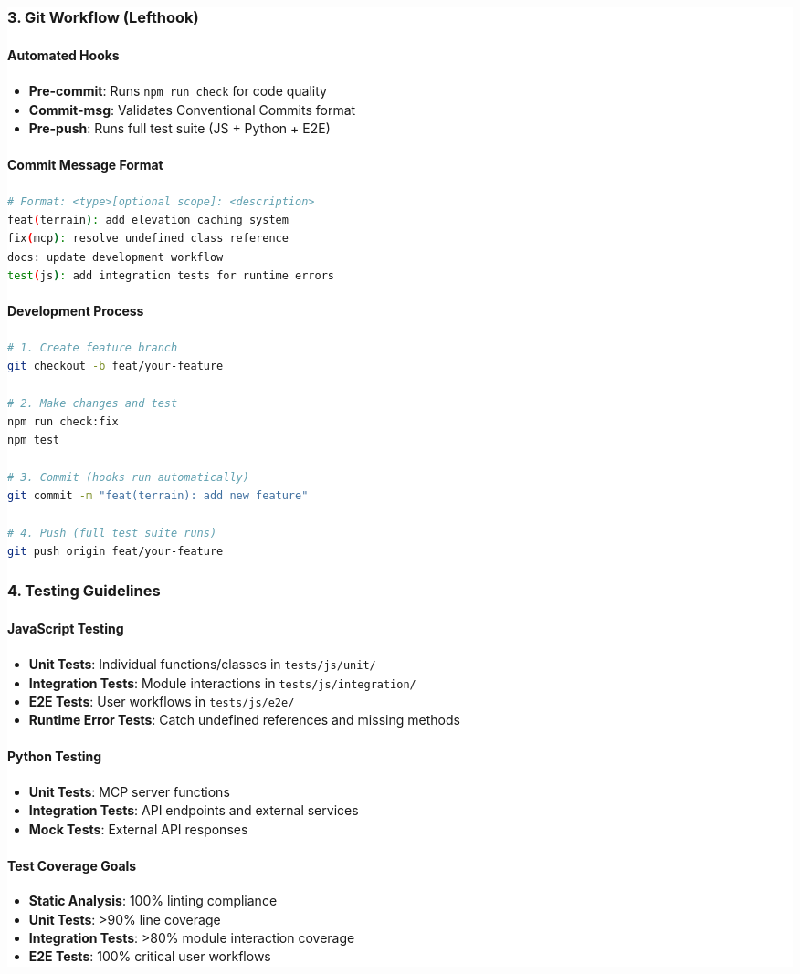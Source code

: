 
### 3. Git Workflow (Lefthook)

#### Automated Hooks
- **Pre-commit**: Runs `npm run check` for code quality
- **Commit-msg**: Validates Conventional Commits format
- **Pre-push**: Runs full test suite (JS + Python + E2E)

#### Commit Message Format
```bash
# Format: <type>[optional scope]: <description>
feat(terrain): add elevation caching system
fix(mcp): resolve undefined class reference
docs: update development workflow
test(js): add integration tests for runtime errors
```

#### Development Process
```bash
# 1. Create feature branch
git checkout -b feat/your-feature

# 2. Make changes and test
npm run check:fix
npm test

# 3. Commit (hooks run automatically)
git commit -m "feat(terrain): add new feature"

# 4. Push (full test suite runs)
git push origin feat/your-feature
```

### 4. Testing Guidelines

#### JavaScript Testing
- **Unit Tests**: Individual functions/classes in `tests/js/unit/`
- **Integration Tests**: Module interactions in `tests/js/integration/`
- **E2E Tests**: User workflows in `tests/js/e2e/`
- **Runtime Error Tests**: Catch undefined references and missing methods

#### Python Testing
- **Unit Tests**: MCP server functions
- **Integration Tests**: API endpoints and external services
- **Mock Tests**: External API responses

#### Test Coverage Goals
- **Static Analysis**: 100% linting compliance
- **Unit Tests**: >90% line coverage
- **Integration Tests**: >80% module interaction coverage
- **E2E Tests**: 100% critical user workflows

